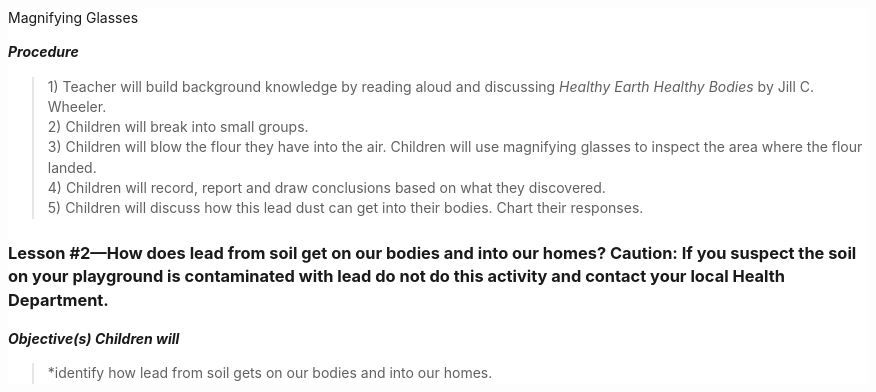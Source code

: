  </p>
 <p>
  Magnifying Glasses
 </p>
<p>
  <b>
   <i>
    <i>
     <b>
      Procedure
     </b>
    </i>
   </i>
  </b>
  <br/>
 </p>
 <blockquote>
  <dl>
   <dt>
    1) Teacher will build background knowledge by reading aloud and discussing
    <i>
     Healthy Earth Healthy Bodies
    </i>
    by Jill C. Wheeler.
    <dt>
     2) Children will break into small groups.
     <dt>
      3) Children will blow the flour they have into the air. Children will use magnifying glasses to inspect the area where the flour landed.
      <dt>
       4) Children will record, report and draw conclusions based on what they discovered.
       <dt>
        5) Children will discuss how this lead dust can get into their bodies. Chart their responses.
       </dt>
      </dt>
     </dt>
    </dt>
   </dt>
  </dl>
 </blockquote>
 <h3>
  Lesson #2—How does lead from soil get on our bodies and into our homes? Caution: If you suspect the soil on your playground is contaminated with lead do not do this activity and contact your local Health Department.
 </h3>
 <p>
  <b>
   <i>
    <i>
     <b>
      Objective(s)
     </b>
    </i>
    Children will
   </i>
  </b>
  <br/>
 </p>
 <blockquote>
  <dl>
   <dt>
    *identify how lead from soil gets on our bodies and into our homes.
    <dt>